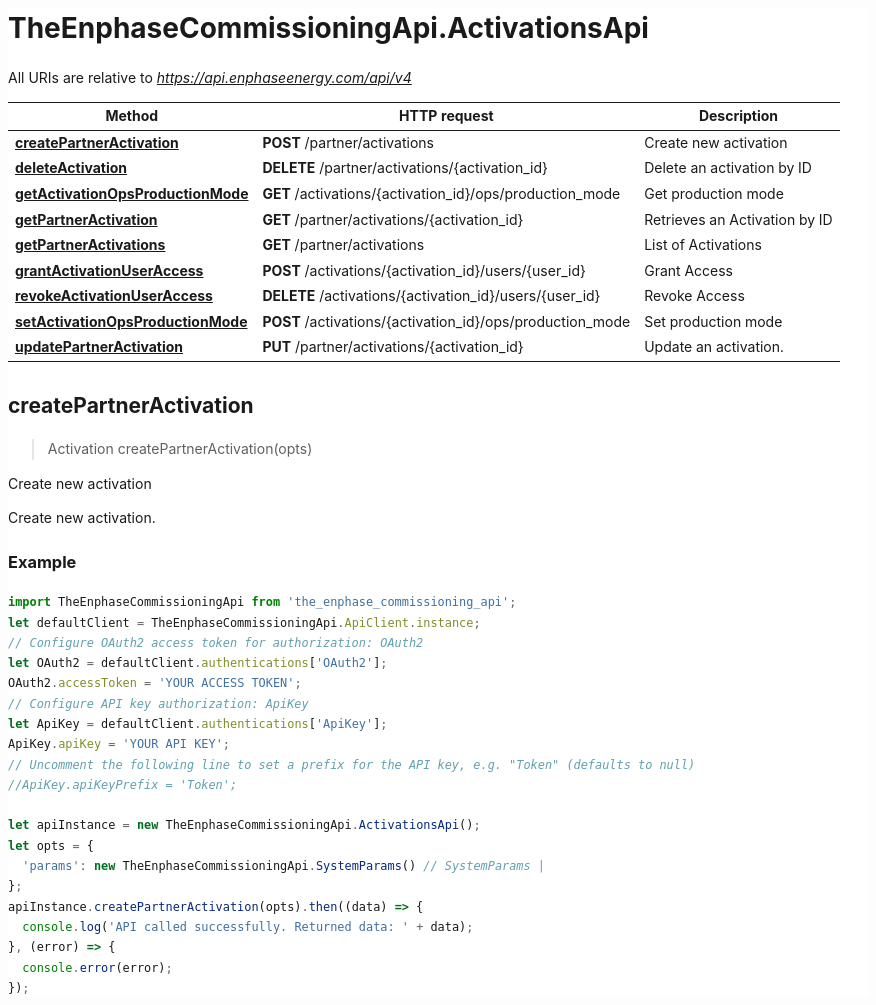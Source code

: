 # TheEnphaseCommissioningApi.ActivationsApi

All URIs are relative to *https://api.enphaseenergy.com/api/v4*

Method | HTTP request | Description
------------- | ------------- | -------------
[**createPartnerActivation**](ActivationsApi.md#createPartnerActivation) | **POST** /partner/activations | Create new activation
[**deleteActivation**](ActivationsApi.md#deleteActivation) | **DELETE** /partner/activations/{activation_id} | Delete an activation by ID
[**getActivationOpsProductionMode**](ActivationsApi.md#getActivationOpsProductionMode) | **GET** /activations/{activation_id}/ops/production_mode | Get production mode
[**getPartnerActivation**](ActivationsApi.md#getPartnerActivation) | **GET** /partner/activations/{activation_id} | Retrieves an Activation by ID
[**getPartnerActivations**](ActivationsApi.md#getPartnerActivations) | **GET** /partner/activations | List of Activations
[**grantActivationUserAccess**](ActivationsApi.md#grantActivationUserAccess) | **POST** /activations/{activation_id}/users/{user_id} | Grant Access
[**revokeActivationUserAccess**](ActivationsApi.md#revokeActivationUserAccess) | **DELETE** /activations/{activation_id}/users/{user_id} | Revoke Access
[**setActivationOpsProductionMode**](ActivationsApi.md#setActivationOpsProductionMode) | **POST** /activations/{activation_id}/ops/production_mode | Set production mode
[**updatePartnerActivation**](ActivationsApi.md#updatePartnerActivation) | **PUT** /partner/activations/{activation_id} | Update an activation.



## createPartnerActivation

> Activation createPartnerActivation(opts)

Create new activation

Create new activation.

### Example

```javascript
import TheEnphaseCommissioningApi from 'the_enphase_commissioning_api';
let defaultClient = TheEnphaseCommissioningApi.ApiClient.instance;
// Configure OAuth2 access token for authorization: OAuth2
let OAuth2 = defaultClient.authentications['OAuth2'];
OAuth2.accessToken = 'YOUR ACCESS TOKEN';
// Configure API key authorization: ApiKey
let ApiKey = defaultClient.authentications['ApiKey'];
ApiKey.apiKey = 'YOUR API KEY';
// Uncomment the following line to set a prefix for the API key, e.g. "Token" (defaults to null)
//ApiKey.apiKeyPrefix = 'Token';

let apiInstance = new TheEnphaseCommissioningApi.ActivationsApi();
let opts = {
  'params': new TheEnphaseCommissioningApi.SystemParams() // SystemParams | 
};
apiInstance.createPartnerActivation(opts).then((data) => {
  console.log('API called successfully. Returned data: ' + data);
}, (error) => {
  console.error(error);
});

```
